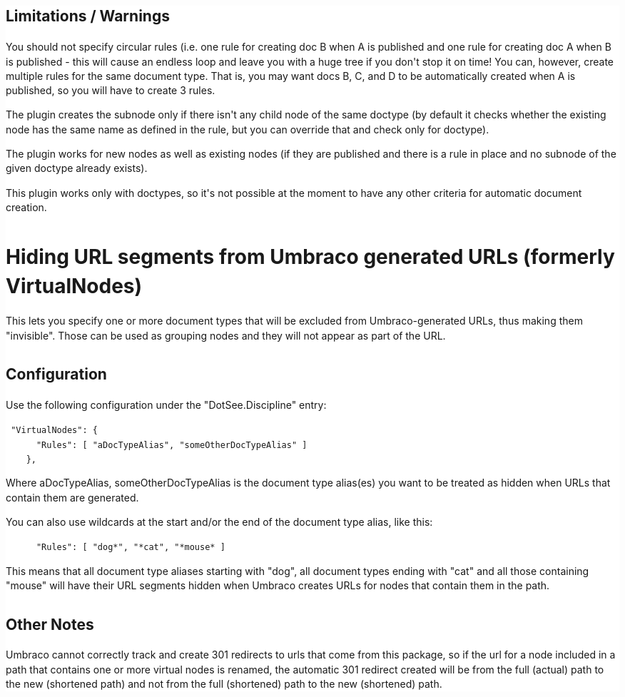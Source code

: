 ## Limitations / Warnings

You should not specify circular rules (i.e. one rule for creating doc B when A is published and one rule for creating doc A when B is published - this will cause an endless loop and leave you with a huge tree if you don't stop it on time! You can, however, create multiple rules for the same document type. That is, you may want docs B, C, and D to be automatically created when A is published, so you will have to create 3 rules.

The plugin creates the subnode only if there isn't any child node of the same doctype (by default it checks whether the existing node has the same name as defined in the rule, but you can override that and check only for doctype).

The plugin works for new nodes as well as existing nodes (if they are published and there is a rule in place and no subnode of the given doctype already exists).

This plugin works only with doctypes, so it's not possible at the moment to have any other criteria for automatic document creation.

# Hiding URL segments from Umbraco generated URLs (formerly VirtualNodes)

This lets you specify one or more document types that will be excluded from Umbraco-generated URLs, thus making them "invisible". Those can be used as grouping nodes and they will not appear as part of the URL.

## Configuration

Use the following configuration under the "DotSee.Discipline" entry:

```
 "VirtualNodes": {
      "Rules": [ "aDocTypeAlias", "someOtherDocTypeAlias" ]
    },
```

Where aDocTypeAlias, someOtherDocTypeAlias is the document type alias(es) you want to be treated as hidden when URLs that contain them are generated.

You can also use wildcards at the start and/or the end of the document type alias, like this:

```
      "Rules": [ "dog*", "*cat", "*mouse* ]
```

This means that all document type aliases starting with "dog", all document types ending with "cat" and all those containing "mouse" will have their URL segments hidden when Umbraco creates URLs for nodes that contain them in the path.

## Other Notes

Umbraco cannot correctly track and create 301 redirects to urls that come from this package, so if the url for a node included in a path that contains one or more virtual nodes is renamed, the automatic 301 redirect created will be from the full (actual) path to the new (shortened path) and not from the full (shortened) path to the new (shortened) path.
